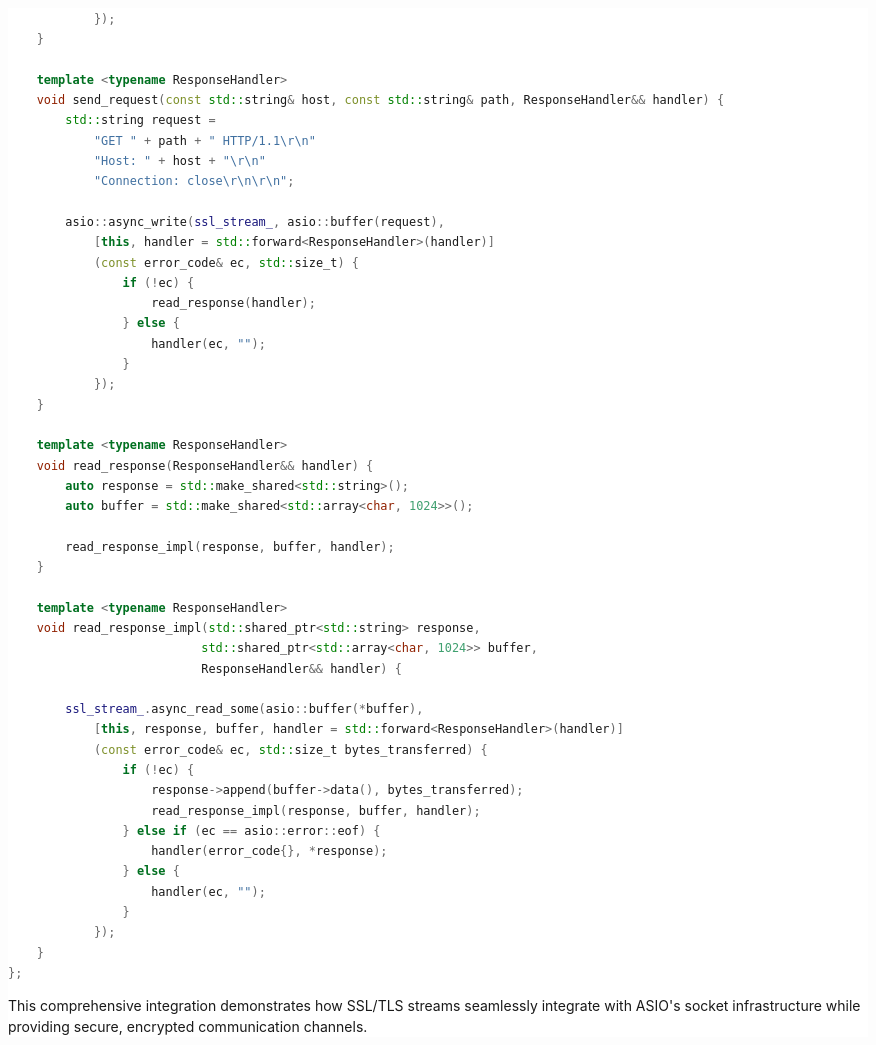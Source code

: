 ```cpp
            });
    }
    
    template <typename ResponseHandler>
    void send_request(const std::string& host, const std::string& path, ResponseHandler&& handler) {
        std::string request = 
            "GET " + path + " HTTP/1.1\r\n"
            "Host: " + host + "\r\n"
            "Connection: close\r\n\r\n";
        
        asio::async_write(ssl_stream_, asio::buffer(request),
            [this, handler = std::forward<ResponseHandler>(handler)]
            (const error_code& ec, std::size_t) {
                if (!ec) {
                    read_response(handler);
                } else {
                    handler(ec, "");
                }
            });
    }
    
    template <typename ResponseHandler>
    void read_response(ResponseHandler&& handler) {
        auto response = std::make_shared<std::string>();
        auto buffer = std::make_shared<std::array<char, 1024>>();
        
        read_response_impl(response, buffer, handler);
    }
    
    template <typename ResponseHandler>
    void read_response_impl(std::shared_ptr<std::string> response,
                           std::shared_ptr<std::array<char, 1024>> buffer,
                           ResponseHandler&& handler) {
        
        ssl_stream_.async_read_some(asio::buffer(*buffer),
            [this, response, buffer, handler = std::forward<ResponseHandler>(handler)]
            (const error_code& ec, std::size_t bytes_transferred) {
                if (!ec) {
                    response->append(buffer->data(), bytes_transferred);
                    read_response_impl(response, buffer, handler);
                } else if (ec == asio::error::eof) {
                    handler(error_code{}, *response);
                } else {
                    handler(ec, "");
                }
            });
    }
};
```

This comprehensive integration demonstrates how SSL/TLS streams seamlessly integrate with ASIO's socket infrastructure while providing secure, encrypted communication channels.